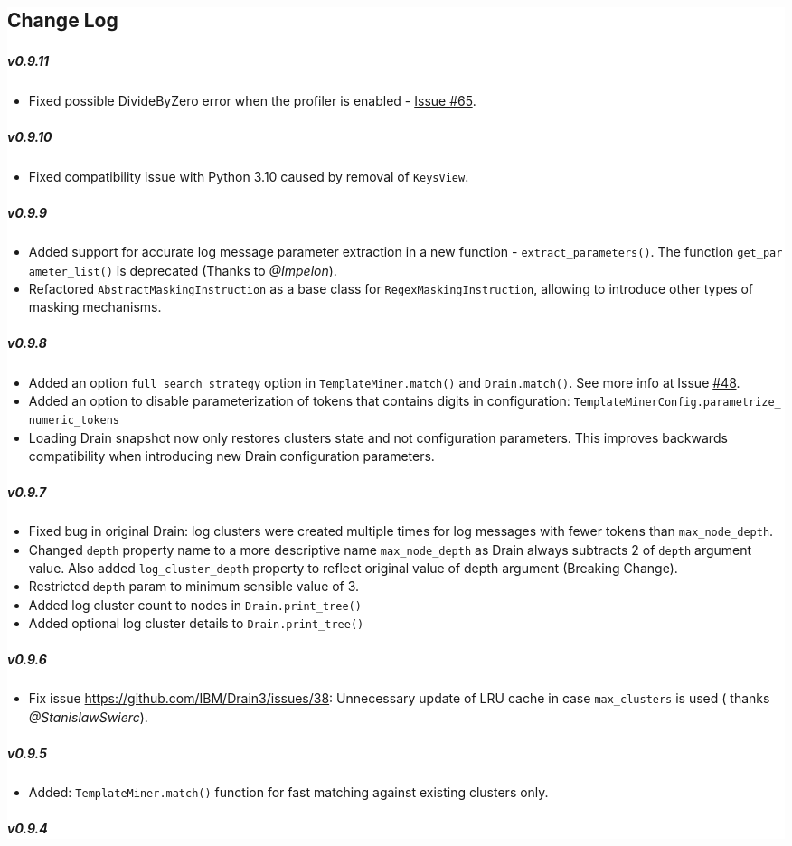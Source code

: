 ## Change Log

##### v0.9.11

* Fixed possible DivideByZero error when the profiler is enabled - [Issue #65](https://github.com/IBM/Drain3/issues/65). 

##### v0.9.10

* Fixed compatibility issue with Python 3.10 caused by removal of `KeysView`.

##### v0.9.9

* Added support for accurate log message parameter extraction in a new function - `extract_parameters()`. The
  function `get_parameter_list()` is deprecated (Thanks to *@Impelon*).
* Refactored `AbstractMaskingInstruction` as a base class for `RegexMaskingInstruction`, allowing to introduce other
  types of masking mechanisms.

##### v0.9.8

* Added an option `full_search_strategy` option in `TemplateMiner.match()` and `Drain.match()`. See more info at
  Issue [#48](https://github.com/IBM/Drain3/issues/48).
* Added an option to disable parameterization of tokens that contains digits in
  configuration: `TemplateMinerConfig.parametrize_numeric_tokens`
* Loading Drain snapshot now only restores clusters state and not configuration parameters. This improves backwards
  compatibility when introducing new Drain configuration parameters.

##### v0.9.7

* Fixed bug in original Drain: log clusters were created multiple times for log messages with fewer tokens
  than `max_node_depth`.
* Changed `depth` property name to a more descriptive name `max_node_depth` as Drain always subtracts 2 of `depth`
  argument value. Also added `log_cluster_depth` property to reflect original value of depth argument (Breaking Change).
* Restricted `depth` param to minimum sensible value of 3.
* Added log cluster count to nodes in `Drain.print_tree()`
* Added optional log cluster details to `Drain.print_tree()`

##### v0.9.6

* Fix issue https://github.com/IBM/Drain3/issues/38: Unnecessary update of LRU cache in case `max_clusters` is used (
  thanks *@StanislawSwierc*).

##### v0.9.5

* Added: `TemplateMiner.match()` function for fast matching against existing clusters only.

##### v0.9.4
